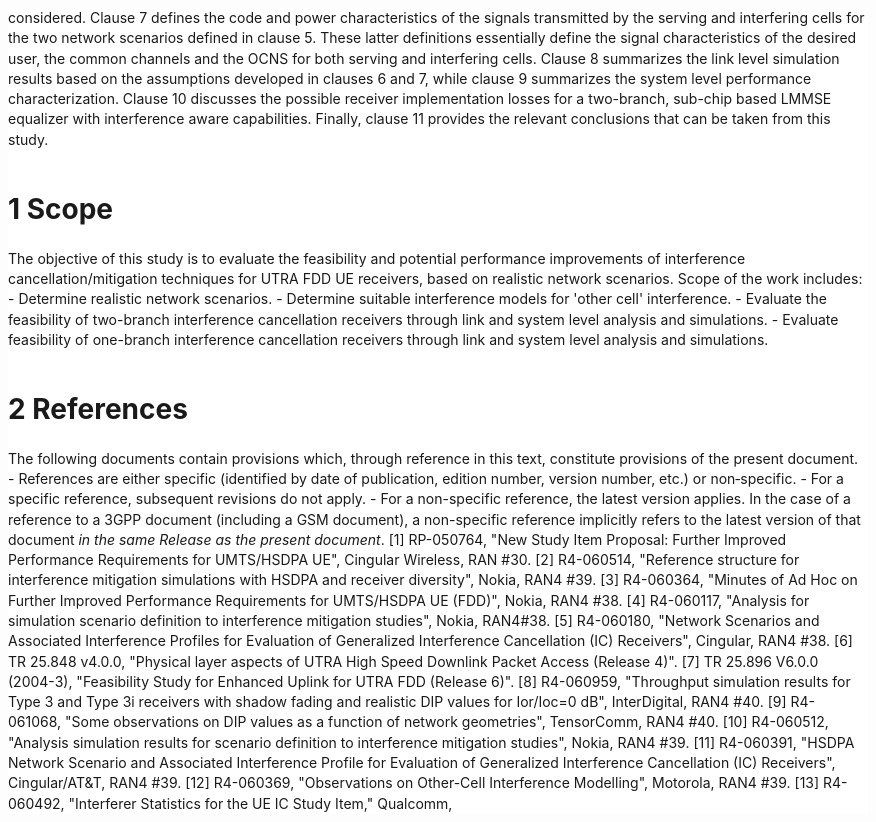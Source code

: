 considered.
Clause 7 defines the code and power characteristics of the signals transmitted
by the serving and interfering cells for the two network scenarios defined in
clause 5. These latter definitions essentially define the signal
characteristics of the desired user, the common channels and the OCNS for both
serving and interfering cells. Clause 8 summarizes the link level simulation
results based on the assumptions developed in clauses 6 and 7, while clause 9
summarizes the system level performance characterization. Clause 10 discusses
the possible receiver implementation losses for a two-branch, sub-chip based
LMMSE equalizer with interference aware capabilities. Finally, clause 11
provides the relevant conclusions that can be taken from this study.
# 1 Scope
The objective of this study is to evaluate the feasibility and potential
performance improvements of interference cancellation/mitigation techniques
for UTRA FDD UE receivers, based on realistic network scenarios. Scope of the
work includes:
\- Determine realistic network scenarios.
\- Determine suitable interference models for \'other cell\' interference.
\- Evaluate the feasibility of two-branch interference cancellation receivers
through link and system level analysis and simulations.
\- Evaluate feasibility of one-branch interference cancellation receivers
through link and system level analysis and simulations.
# 2 References
The following documents contain provisions which, through reference in this
text, constitute provisions of the present document.
\- References are either specific (identified by date of publication, edition
number, version number, etc.) or non‑specific.
\- For a specific reference, subsequent revisions do not apply.
\- For a non-specific reference, the latest version applies. In the case of a
reference to a 3GPP document (including a GSM document), a non-specific
reference implicitly refers to the latest version of that document _in the
same Release as the present document_.
[1] RP-050764, \"New Study Item Proposal: Further Improved Performance
Requirements for UMTS/HSDPA UE\", Cingular Wireless, RAN #30.
[2] R4-060514, \"Reference structure for interference mitigation simulations
with HSDPA and receiver diversity\", Nokia, RAN4 #39.
[3] R4-060364, \"Minutes of Ad Hoc on Further Improved Performance
Requirements for UMTS/HSDPA UE (FDD)\", Nokia, RAN4 #38.
[4] R4-060117, \"Analysis for simulation scenario definition to interference
mitigation studies\", Nokia, RAN4#38.
[5] R4-060180, \"Network Scenarios and Associated Interference Profiles for
Evaluation of Generalized Interference Cancellation (IC) Receivers\",
Cingular, RAN4 #38.
[6] TR 25.848 v4.0.0, \"Physical layer aspects of UTRA High Speed Downlink
Packet Access (Release 4)\".
[7] TR 25.896 V6.0.0 (2004-3), \"Feasibility Study for Enhanced Uplink for
UTRA FDD (Release 6)\".
[8] R4-060959, \"Throughput simulation results for Type 3 and Type 3i
receivers with shadow fading and realistic DIP values for Ior/Ioc=0 dB\",
InterDigital, RAN4 #40.
[9] R4-061068, \"Some observations on DIP values as a function of network
geometries\", TensorComm, RAN4 #40.
[10] R4-060512, \"Analysis simulation results for scenario definition to
interference mitigation studies\", Nokia, RAN4 #39.
[11] R4-060391, \"HSDPA Network Scenario and Associated Interference Profile
for Evaluation of Generalized Interference Cancellation (IC) Receivers\",
Cingular/AT&T, RAN4 #39.
[12] R4-060369, \"Observations on Other-Cell Interference Modelling\",
Motorola, RAN4 #39.
[13] R4-060492, \"Interferer Statistics for the UE IC Study Item,\" Qualcomm,